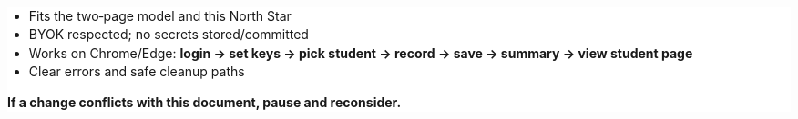* Fits the two‑page model and this North Star
* BYOK respected; no secrets stored/committed
* Works on Chrome/Edge: **login → set keys → pick student → record → save → summary → view student page**
* Clear errors and safe cleanup paths

**If a change conflicts with this document, pause and reconsider.**
